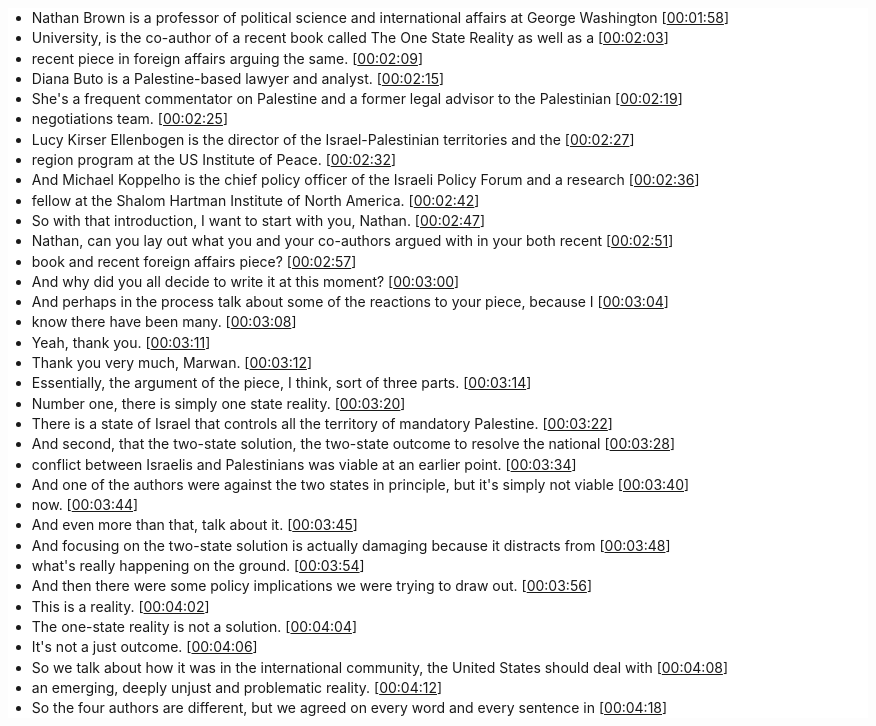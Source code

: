 *  Nathan Brown is a professor of political science and international affairs at George Washington [[00:01:58](https://www.youtube.com/watch?v=cOu5pUaj5zM&t=118.64s)]
*  University, is the co-author of a recent book called The One State Reality as well as a [[00:02:03](https://www.youtube.com/watch?v=cOu5pUaj5zM&t=123.36000000000001s)]
*  recent piece in foreign affairs arguing the same. [[00:02:09](https://www.youtube.com/watch?v=cOu5pUaj5zM&t=129.56s)]
*  Diana Buto is a Palestine-based lawyer and analyst. [[00:02:15](https://www.youtube.com/watch?v=cOu5pUaj5zM&t=135.04s)]
*  She's a frequent commentator on Palestine and a former legal advisor to the Palestinian [[00:02:19](https://www.youtube.com/watch?v=cOu5pUaj5zM&t=139.04s)]
*  negotiations team. [[00:02:25](https://www.youtube.com/watch?v=cOu5pUaj5zM&t=145.2s)]
*  Lucy Kirser Ellenbogen is the director of the Israel-Palestinian territories and the [[00:02:27](https://www.youtube.com/watch?v=cOu5pUaj5zM&t=147.56s)]
*  region program at the US Institute of Peace. [[00:02:32](https://www.youtube.com/watch?v=cOu5pUaj5zM&t=152.56s)]
*  And Michael Koppelho is the chief policy officer of the Israeli Policy Forum and a research [[00:02:36](https://www.youtube.com/watch?v=cOu5pUaj5zM&t=156.56s)]
*  fellow at the Shalom Hartman Institute of North America. [[00:02:42](https://www.youtube.com/watch?v=cOu5pUaj5zM&t=162.48s)]
*  So with that introduction, I want to start with you, Nathan. [[00:02:47](https://www.youtube.com/watch?v=cOu5pUaj5zM&t=167.28s)]
*  Nathan, can you lay out what you and your co-authors argued with in your both recent [[00:02:51](https://www.youtube.com/watch?v=cOu5pUaj5zM&t=171.8s)]
*  book and recent foreign affairs piece? [[00:02:57](https://www.youtube.com/watch?v=cOu5pUaj5zM&t=177.8s)]
*  And why did you all decide to write it at this moment? [[00:03:00](https://www.youtube.com/watch?v=cOu5pUaj5zM&t=180.16s)]
*  And perhaps in the process talk about some of the reactions to your piece, because I [[00:03:04](https://www.youtube.com/watch?v=cOu5pUaj5zM&t=184.24s)]
*  know there have been many. [[00:03:08](https://www.youtube.com/watch?v=cOu5pUaj5zM&t=188.07999999999998s)]
*  Yeah, thank you. [[00:03:11](https://www.youtube.com/watch?v=cOu5pUaj5zM&t=191.0s)]
*  Thank you very much, Marwan. [[00:03:12](https://www.youtube.com/watch?v=cOu5pUaj5zM&t=192.0s)]
*  Essentially, the argument of the piece, I think, sort of three parts. [[00:03:14](https://www.youtube.com/watch?v=cOu5pUaj5zM&t=194.0s)]
*  Number one, there is simply one state reality. [[00:03:20](https://www.youtube.com/watch?v=cOu5pUaj5zM&t=200.76000000000002s)]
*  There is a state of Israel that controls all the territory of mandatory Palestine. [[00:03:22](https://www.youtube.com/watch?v=cOu5pUaj5zM&t=202.96s)]
*  And second, that the two-state solution, the two-state outcome to resolve the national [[00:03:28](https://www.youtube.com/watch?v=cOu5pUaj5zM&t=208.60000000000002s)]
*  conflict between Israelis and Palestinians was viable at an earlier point. [[00:03:34](https://www.youtube.com/watch?v=cOu5pUaj5zM&t=214.32000000000002s)]
*  And one of the authors were against the two states in principle, but it's simply not viable [[00:03:40](https://www.youtube.com/watch?v=cOu5pUaj5zM&t=220.28s)]
*  now. [[00:03:44](https://www.youtube.com/watch?v=cOu5pUaj5zM&t=224.88s)]
*  And even more than that, talk about it. [[00:03:45](https://www.youtube.com/watch?v=cOu5pUaj5zM&t=225.88s)]
*  And focusing on the two-state solution is actually damaging because it distracts from [[00:03:48](https://www.youtube.com/watch?v=cOu5pUaj5zM&t=228.88s)]
*  what's really happening on the ground. [[00:03:54](https://www.youtube.com/watch?v=cOu5pUaj5zM&t=234.68s)]
*  And then there were some policy implications we were trying to draw out. [[00:03:56](https://www.youtube.com/watch?v=cOu5pUaj5zM&t=236.68s)]
*  This is a reality. [[00:04:02](https://www.youtube.com/watch?v=cOu5pUaj5zM&t=242.68s)]
*  The one-state reality is not a solution. [[00:04:04](https://www.youtube.com/watch?v=cOu5pUaj5zM&t=244.68s)]
*  It's not a just outcome. [[00:04:06](https://www.youtube.com/watch?v=cOu5pUaj5zM&t=246.68s)]
*  So we talk about how it was in the international community, the United States should deal with [[00:04:08](https://www.youtube.com/watch?v=cOu5pUaj5zM&t=248.68s)]
*  an emerging, deeply unjust and problematic reality. [[00:04:12](https://www.youtube.com/watch?v=cOu5pUaj5zM&t=252.68s)]
*  So the four authors are different, but we agreed on every word and every sentence in [[00:04:18](https://www.youtube.com/watch?v=cOu5pUaj5zM&t=258.68s)]